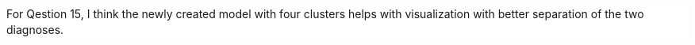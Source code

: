 For Qestion 15, I think the newly created model with four clusters helps
with visualization with better separation of the two diagnoses.
